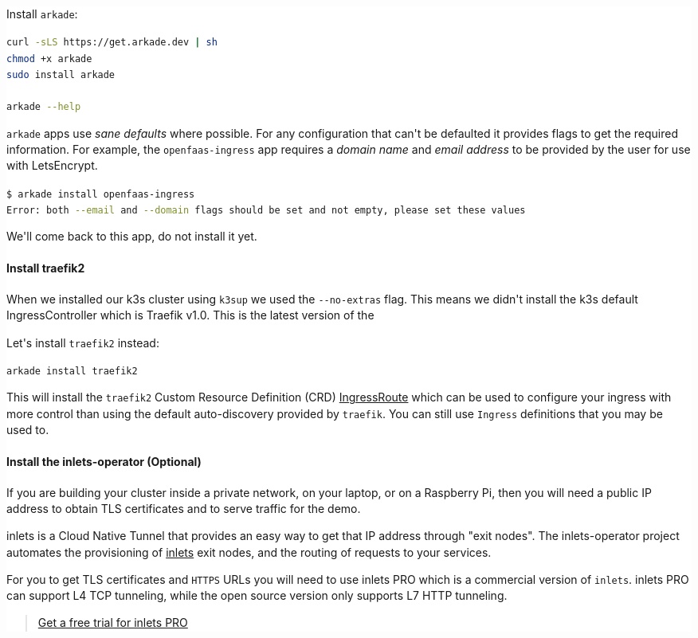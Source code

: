Install `arkade`:

```sh
curl -sLS https://get.arkade.dev | sh
chmod +x arkade
sudo install arkade

arkade --help
```

`arkade` apps use *sane defaults* where possible. For any configuration that can't be defaulted it provides flags 
to get the required information. For example, the `openfaas-ingress` app requires a *domain name* and *email address*
 to be provided by the user for use with LetsEncrypt.

```bash
$ arkade install openfaas-ingress
Error: both --email and --domain flags should be set and not empty, please set these values
```

We'll come back to this app, do not install it yet.

#### Install traefik2

When we installed our k3s cluster using `k3sup` we used the `--no-extras` flag. This means we didn't install the k3s 
default IngressController which is Traefik v1.0. This is the latest version of the

Let's install `traefik2` instead:

```sh
arkade install traefik2
```

This will install the `traefik2` Custom Resource Definition (CRD) [IngressRoute](https://docs.traefik.io/providers/kubernetes-crd/)
which can be used to configure your ingress with more control than using the default auto-discovery
provided by `traefik`. You can still use `Ingress` definitions that you may be used to.

#### Install the inlets-operator (Optional)

If you are building your cluster inside a private network, on your laptop, or on a Raspberry Pi, then you will need 
a public IP address to obtain TLS certificates and to serve traffic for the demo.

inlets is a Cloud Native Tunnel that provides an easy way to get that IP address through "exit nodes". The inlets-operator 
project automates the provisioning of [inlets](https://docs.inlets.dev/#/) exit nodes, and the routing of 
requests to your services.

For you to get TLS certificates and `HTTPS` URLs you will need to use inlets PRO which is a commercial version of `inlets`.
inlets PRO can support L4 TCP tunneling, while the open source version only supports L7
HTTP tunneling.

> [Get a free trial for inlets PRO](https://github.com/inlets/inlets-pro#start-your-free-14-day-trial)
